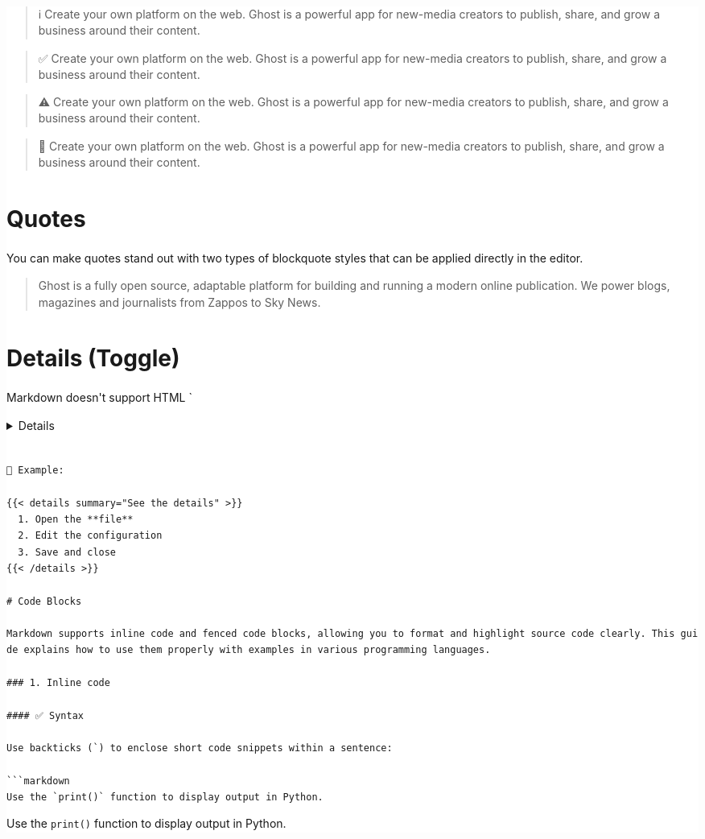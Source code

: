 > ℹ️
> Create your own platform on the web. Ghost is a powerful app for new-media creators to publish, share, and grow a business around their content.

> ✅
> Create your own platform on the web. Ghost is a powerful app for new-media creators to publish, share, and grow a business around their content.

> ⚠️
> Create your own platform on the web. Ghost is a powerful app for new-media creators to publish, share, and grow a business around their content.

> 🚫
> Create your own platform on the web. Ghost is a powerful app for new-media creators to publish, share, and grow a business around their content.

# Quotes

You can make quotes stand out with two types of blockquote styles that can be applied directly in the editor.

> Ghost is a fully open source, adaptable platform for building and running a modern online publication. We power blogs, magazines and journalists from Zappos to Sky News.

# Details (Toggle)

Markdown doesn't support HTML `<details></details>
```

📝 Example:

{{< details summary="See the details" >}}
  1. Open the **file**  
  2. Edit the configuration  
  3. Save and close
{{< /details >}}

# Code Blocks

Markdown supports inline code and fenced code blocks, allowing you to format and highlight source code clearly. This guide explains how to use them properly with examples in various programming languages.

### 1. Inline code

#### ✅ Syntax

Use backticks (`) to enclose short code snippets within a sentence:

```markdown
Use the `print()` function to display output in Python.
```
Use the `print()` function to display output in Python.
